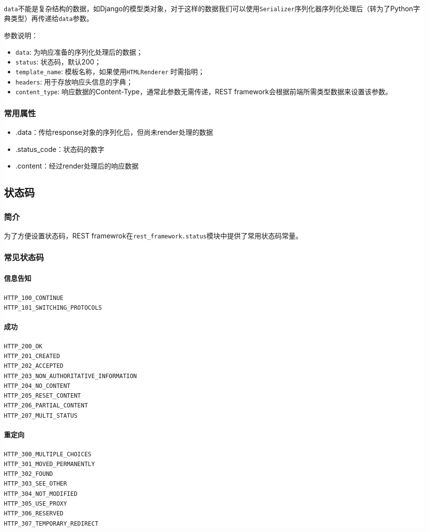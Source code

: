 `data`不能是复杂结构的数据，如Django的模型类对象，对于这样的数据我们可以使用`Serializer`序列化器序列化处理后（转为了Python字典类型）再传递给`data`参数。

参数说明：

- `data`: 为响应准备的序列化处理后的数据；
- `status`: 状态码，默认200；
- `template_name`: 模板名称，如果使用`HTMLRenderer` 时需指明；
- `headers`: 用于存放响应头信息的字典；
- `content_type`: 响应数据的Content-Type，通常此参数无需传递，REST framework会根据前端所需类型数据来设置该参数。

### 常用属性

- .data：传给response对象的序列化后，但尚未render处理的数据

- .status_code：状态码的数字

- .content：经过render处理后的响应数据

## 状态码

### 简介

为了方便设置状态码，REST framewrok在`rest_framework.status`模块中提供了常用状态码常量。

### 常见状态码

#### 信息告知

```python
HTTP_100_CONTINUE
HTTP_101_SWITCHING_PROTOCOLS
```

#### 成功

```python
HTTP_200_OK
HTTP_201_CREATED
HTTP_202_ACCEPTED
HTTP_203_NON_AUTHORITATIVE_INFORMATION
HTTP_204_NO_CONTENT
HTTP_205_RESET_CONTENT
HTTP_206_PARTIAL_CONTENT
HTTP_207_MULTI_STATUS
```

#### 重定向

```python
HTTP_300_MULTIPLE_CHOICES
HTTP_301_MOVED_PERMANENTLY
HTTP_302_FOUND
HTTP_303_SEE_OTHER
HTTP_304_NOT_MODIFIED
HTTP_305_USE_PROXY
HTTP_306_RESERVED
HTTP_307_TEMPORARY_REDIRECT
```
